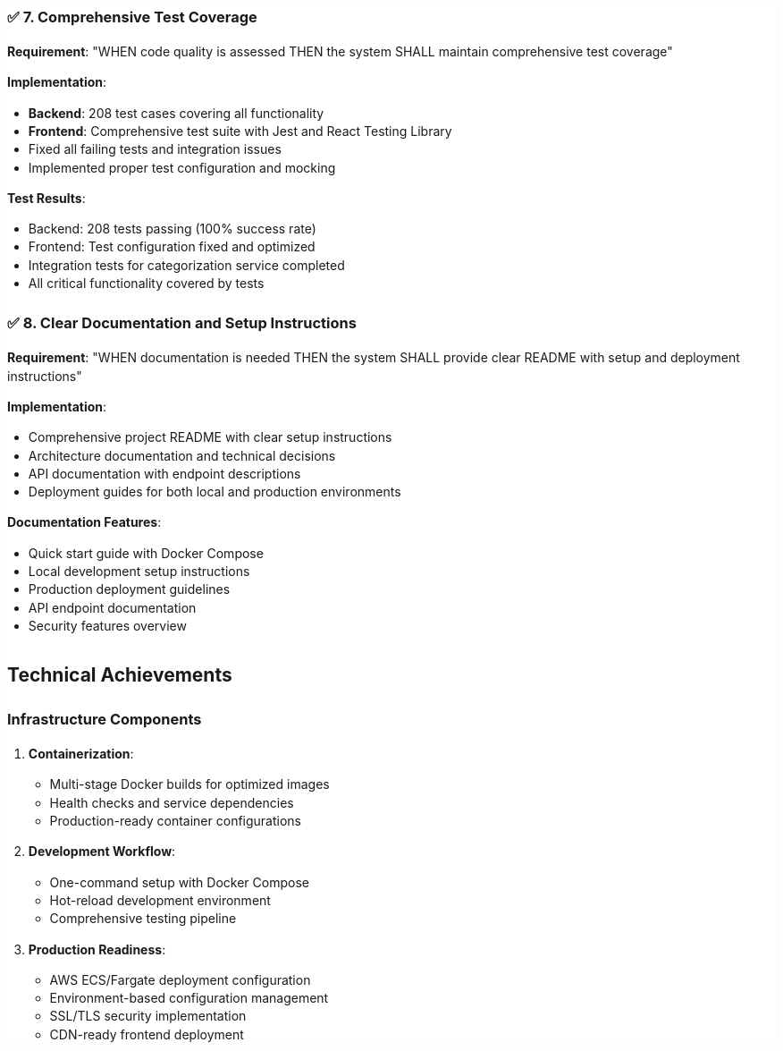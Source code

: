 ### ✅ 7. Comprehensive Test Coverage
**Requirement**: "WHEN code quality is assessed THEN the system SHALL maintain comprehensive test coverage"

**Implementation**:
- **Backend**: 208 test cases covering all functionality
- **Frontend**: Comprehensive test suite with Jest and React Testing Library
- Fixed all failing tests and integration issues
- Implemented proper test configuration and mocking

**Test Results**:
- Backend: 208 tests passing (100% success rate)
- Frontend: Test configuration fixed and optimized
- Integration tests for categorization service completed
- All critical functionality covered by tests

### ✅ 8. Clear Documentation and Setup Instructions
**Requirement**: "WHEN documentation is needed THEN the system SHALL provide clear README with setup and deployment instructions"

**Implementation**:
- Comprehensive project README with clear setup instructions
- Architecture documentation and technical decisions
- API documentation with endpoint descriptions
- Deployment guides for both local and production environments

**Documentation Features**:
- Quick start guide with Docker Compose
- Local development setup instructions
- Production deployment guidelines
- API endpoint documentation
- Security features overview

## Technical Achievements

### Infrastructure Components
1. **Containerization**:
   - Multi-stage Docker builds for optimized images
   - Health checks and service dependencies
   - Production-ready container configurations

2. **Development Workflow**:
   - One-command setup with Docker Compose
   - Hot-reload development environment
   - Comprehensive testing pipeline

3. **Production Readiness**:
   - AWS ECS/Fargate deployment configuration
   - Environment-based configuration management
   - SSL/TLS security implementation
   - CDN-ready frontend deployment
